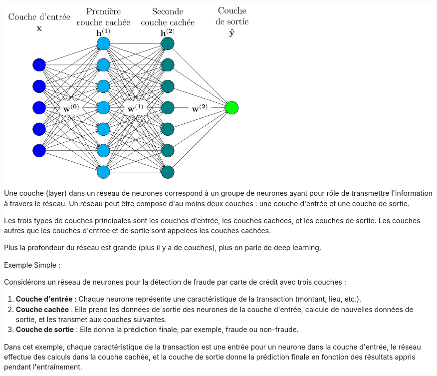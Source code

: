 [<img src="images/layers.svg" height="350"/>](images/layers.svg)

Une couche (layer) dans un réseau de neurones correspond à un groupe de neurones ayant pour rôle de transmettre l'information à travers le réseau. Un réseau peut être composé d'au moins deux couches : une couche d'entrée et une couche de sortie. 

Les trois types de couches principales sont les couches d'entrée, les couches cachées, et les couches de sortie. Les couches autres que les couches d'entrée et de sortie sont appelées les couches cachées.

Plus la profondeur du réseau est grande (plus il y a de couches), plus on parle de deep learning.

Exemple Simple :

Considérons un réseau de neurones pour la détection de fraude par carte de crédit avec trois couches :

1. **Couche d'entrée** : Chaque neurone représente une caractéristique de la transaction (montant, lieu, etc.).
2. **Couche cachée** : Elle prend les données de sortie des neurones de la couche d'entrée, calcule de nouvelles données de sortie, et les transmet aux couches suivantes.
3. **Couche de sortie** : Elle donne la prédiction finale, par exemple, fraude ou non-fraude.

Dans cet exemple, chaque caractéristique de la transaction est une entrée pour un neurone dans la couche d'entrée, le réseau effectue des calculs dans la couche cachée, et la couche de sortie donne la prédiction finale en fonction des résultats appris pendant l'entraînement.
